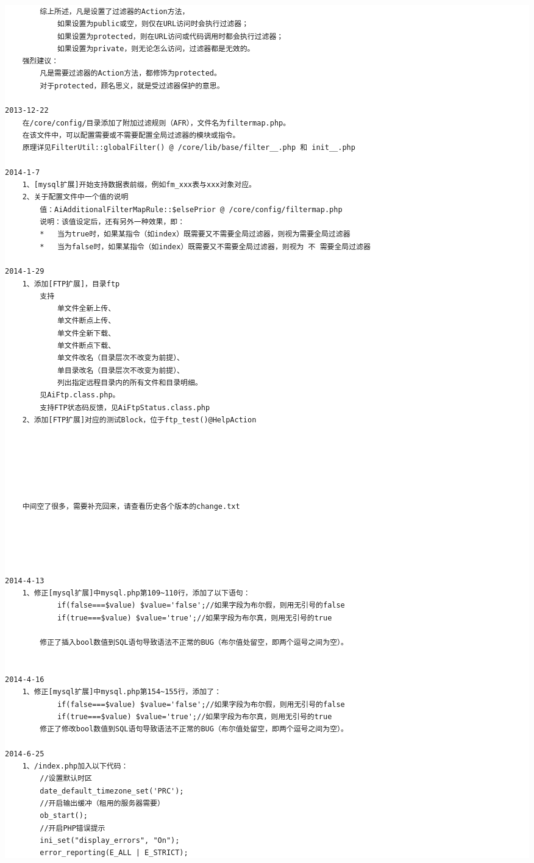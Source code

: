 			综上所述，凡是设置了过滤器的Action方法，
				如果设置为public或空，则仅在URL访问时会执行过滤器；
				如果设置为protected，则在URL访问或代码调用时都会执行过滤器；
				如果设置为private，则无论怎么访问，过滤器都是无效的。
		强烈建议：
			凡是需要过滤器的Action方法，都修饰为protected。
			对于protected，顾名思义，就是受过滤器保护的意思。
	
	2013-12-22
		在/core/config/目录添加了附加过滤规则（AFR），文件名为filtermap.php。
		在该文件中，可以配置需要或不需要配置全局过滤器的模块或指令。
		原理详见FilterUtil::globalFilter() @ /core/lib/base/filter__.php 和 init__.php
		
	2014-1-7
		1、[mysql扩展]开始支持数据表前缀，例如fm_xxx表与xxx对象对应。
		2、关于配置文件中一个值的说明
			值：AiAdditionalFilterMapRule::$elsePrior @ /core/config/filtermap.php
			说明：该值设定后，还有另外一种效果，即：
			* 	当为true时，如果某指令（如index）既需要又不需要全局过滤器，则视为需要全局过滤器
			* 	当为false时，如果某指令（如index）既需要又不需要全局过滤器，则视为 不 需要全局过滤器
	
	2014-1-29
		1、添加[FTP扩展]，目录ftp
			支持
				单文件全新上传、
				单文件断点上传、
				单文件全新下载、
				单文件断点下载、
				单文件改名（目录层次不改变为前提）、
				单目录改名（目录层次不改变为前提）、
				列出指定远程目录内的所有文件和目录明细。
			见AiFtp.class.php。
			支持FTP状态码反馈，见AiFtpStatus.class.php
		2、添加[FTP扩展]对应的测试Block，位于ftp_test()@HelpAction
		
		
		
		
		
		
		中间空了很多，需要补充回来，请查看历史各个版本的change.txt
		
		
		
		
		
	2014-4-13
		1、修正[mysql扩展]中mysql.php第109~110行，添加了以下语句：
				if(false===$value) $value='false';//如果字段为布尔假，则用无引号的false
				if(true===$value) $value='true';//如果字段为布尔真，则用无引号的true
				
			修正了插入bool数值到SQL语句导致语法不正常的BUG（布尔值处留空，即两个逗号之间为空）。
		
		
	2014-4-16
		1、修正[mysql扩展]中mysql.php第154~155行，添加了：
				if(false===$value) $value='false';//如果字段为布尔假，则用无引号的false
				if(true===$value) $value='true';//如果字段为布尔真，则用无引号的true
			修正了修改bool数值到SQL语句导致语法不正常的BUG（布尔值处留空，即两个逗号之间为空）。
			
	2014-6-25
		1、/index.php加入以下代码：
			//设置默认时区
			date_default_timezone_set('PRC');
			//开启输出缓冲（租用的服务器需要）
			ob_start();
			//开启PHP错误提示
			ini_set("display_errors", "On");
			error_reporting(E_ALL | E_STRICT);		
